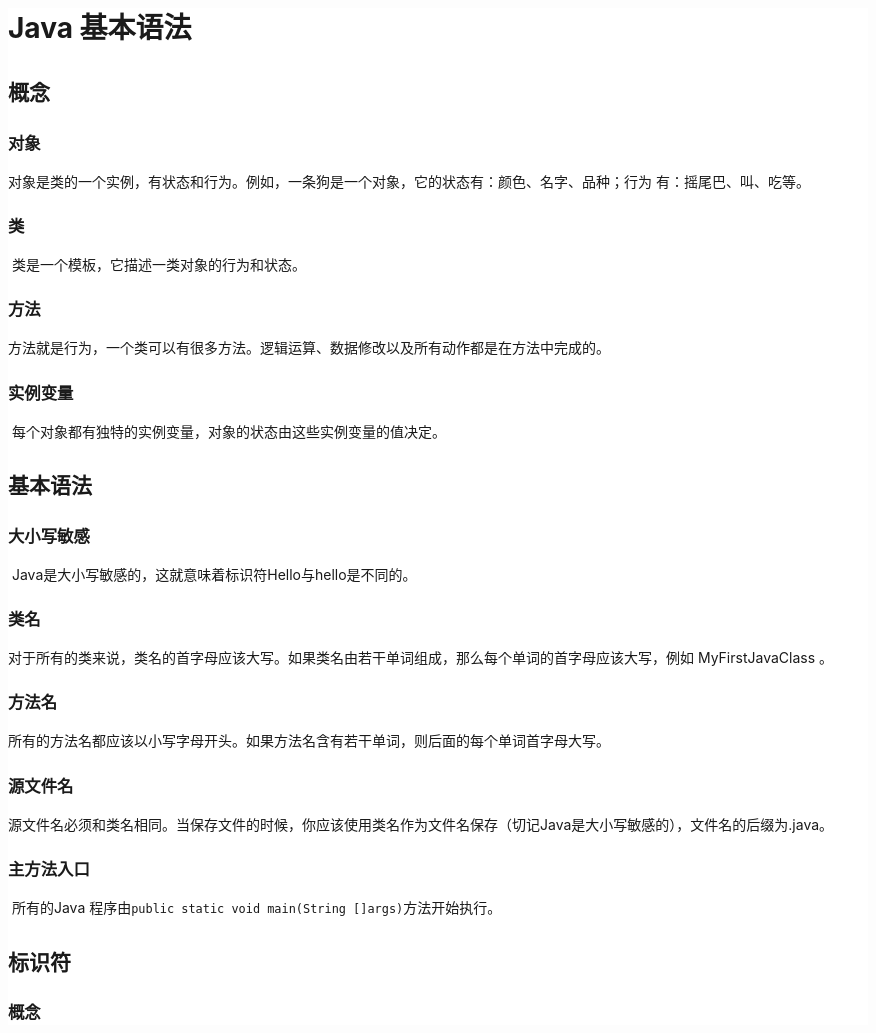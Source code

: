 # Java 基本语法



## 概念

### 对象

​	对象是类的一个实例，有状态和行为。例如，一条狗是一个对象，它的状态有：颜色、名字、品种；行为	有：摇尾巴、叫、吃等。

### 类

​	类是一个模板，它描述一类对象的行为和状态。

### 方法

​	方法就是行为，一个类可以有很多方法。逻辑运算、数据修改以及所有动作都是在方法中完成的。

### 实例变量

​	每个对象都有独特的实例变量，对象的状态由这些实例变量的值决定。



## 基本语法

### 大小写敏感

​	Java是大小写敏感的，这就意味着标识符Hello与hello是不同的。	

### 类名

​	对于所有的类来说，类名的首字母应该大写。如果类名由若干单词组成，那么每个单词的首字母应该大写，例如 MyFirstJavaClass 。

### 方法名

​	所有的方法名都应该以小写字母开头。如果方法名含有若干单词，则后面的每个单词首字母大写。

### 源文件名

​	源文件名必须和类名相同。当保存文件的时候，你应该使用类名作为文件名保存（切记Java是大小写敏感的），文件名的后缀为.java。

### 主方法入口

​	所有的Java 程序由`public static void main(String []args)`方法开始执行。



## 标识符

### 概念
